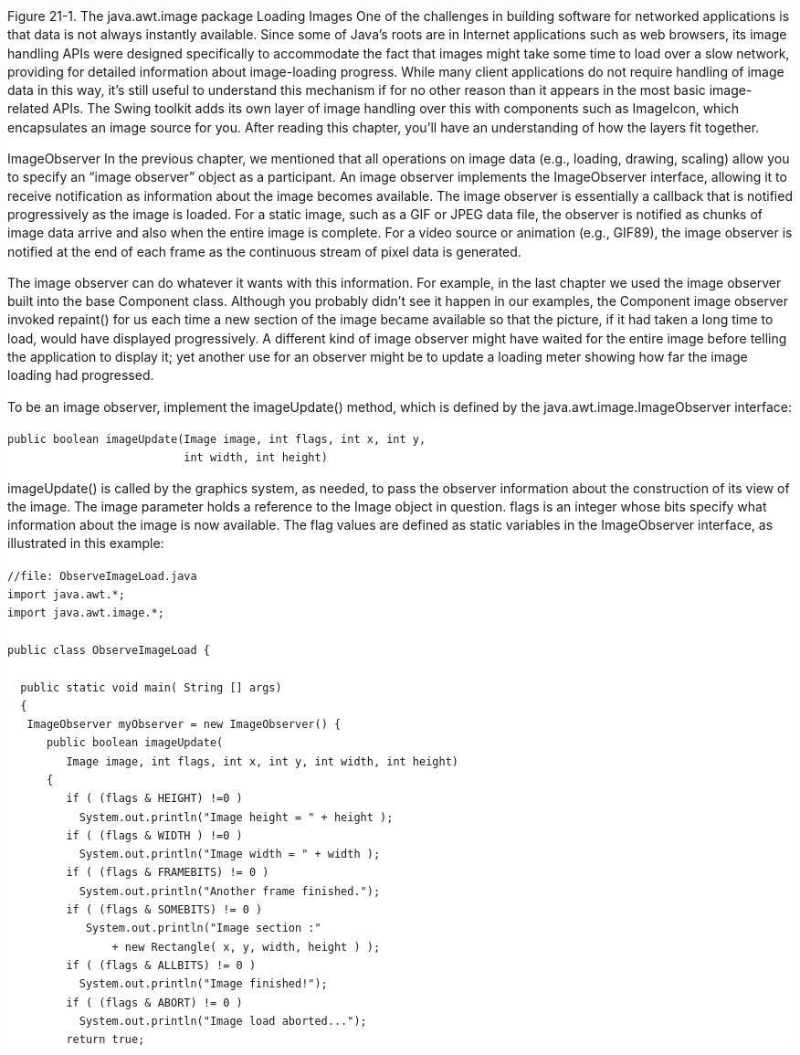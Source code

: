 Figure 21-1. The java.awt.image package
Loading Images
One of the challenges in building software for networked applications is that data is not always instantly available. Since some of Java’s roots are in Internet applications such as web browsers, its image handling APIs were designed specifically to accommodate the fact that images might take some time to load over a slow network, providing for detailed information about image-loading progress. While many client applications do not require handling of image data in this way, it’s still useful to understand this mechanism if for no other reason than it appears in the most basic image-related APIs. The Swing toolkit adds its own layer of image handling over this with components such as ImageIcon, which encapsulates an image source for you. After reading this chapter, you’ll have an understanding of how the layers fit together.

ImageObserver
In the previous chapter, we mentioned that all operations on image data (e.g., loading, drawing, scaling) allow you to specify an “image observer” object as a participant. An image observer implements the ImageObserver interface, allowing it to receive notification as information about the image becomes available. The image observer is essentially a callback that is notified progressively as the image is loaded. For a static image, such as a GIF or JPEG data file, the observer is notified as chunks of image data arrive and also when the entire image is complete. For a video source or animation (e.g., GIF89), the image observer is notified at the end of each frame as the continuous stream of pixel data is generated.

The image observer can do whatever it wants with this information. For example, in the last chapter we used the image observer built into the base Component class. Although you probably didn’t see it happen in our examples, the Component image observer invoked repaint() for us each time a new section of the image became available so that the picture, if it had taken a long time to load, would have displayed progressively. A different kind of image observer might have waited for the entire image before telling the application to display it; yet another use for an observer might be to update a loading meter showing how far the image loading had progressed.

To be an image observer, implement the imageUpdate() method, which is defined by the java.awt.image.ImageObserver interface:

    public boolean imageUpdate(Image image, int flags, int x, int y,
                               int width, int height)
imageUpdate() is called by the graphics system, as needed, to pass the observer information about the construction of its view of the image. The image parameter holds a reference to the Image object in question. flags is an integer whose bits specify what information about the image is now available. The flag values are defined as static variables in the ImageObserver interface, as illustrated in this example:

    //file: ObserveImageLoad.java
    import java.awt.*;
    import java.awt.image.*;

    public class ObserveImageLoad {

      public static void main( String [] args)
      {
       ImageObserver myObserver = new ImageObserver() {
          public boolean imageUpdate(
             Image image, int flags, int x, int y, int width, int height)
          {
             if ( (flags & HEIGHT) !=0 )
               System.out.println("Image height = " + height );
             if ( (flags & WIDTH ) !=0 )
               System.out.println("Image width = " + width );
             if ( (flags & FRAMEBITS) != 0 )
               System.out.println("Another frame finished.");
             if ( (flags & SOMEBITS) != 0 )
                System.out.println("Image section :"
                    + new Rectangle( x, y, width, height ) );
             if ( (flags & ALLBITS) != 0 )
               System.out.println("Image finished!");
             if ( (flags & ABORT) != 0 )
               System.out.println("Image load aborted...");
             return true;
